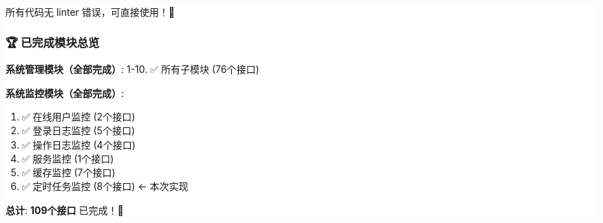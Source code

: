 所有代码无 linter 错误，可直接使用！🎊

### 🏆 已完成模块总览

**系统管理模块（全部完成）**:
1-10. ✅ 所有子模块 (76个接口)

**系统监控模块（全部完成）**:
1. ✅ 在线用户监控 (2个接口)
2. ✅ 登录日志监控 (5个接口)
3. ✅ 操作日志监控 (4个接口)
4. ✅ 服务监控 (1个接口)
5. ✅ 缓存监控 (7个接口)
6. ✅ 定时任务监控 (8个接口) ← 本次实现

**总计**: **109个接口** 已完成！💪


